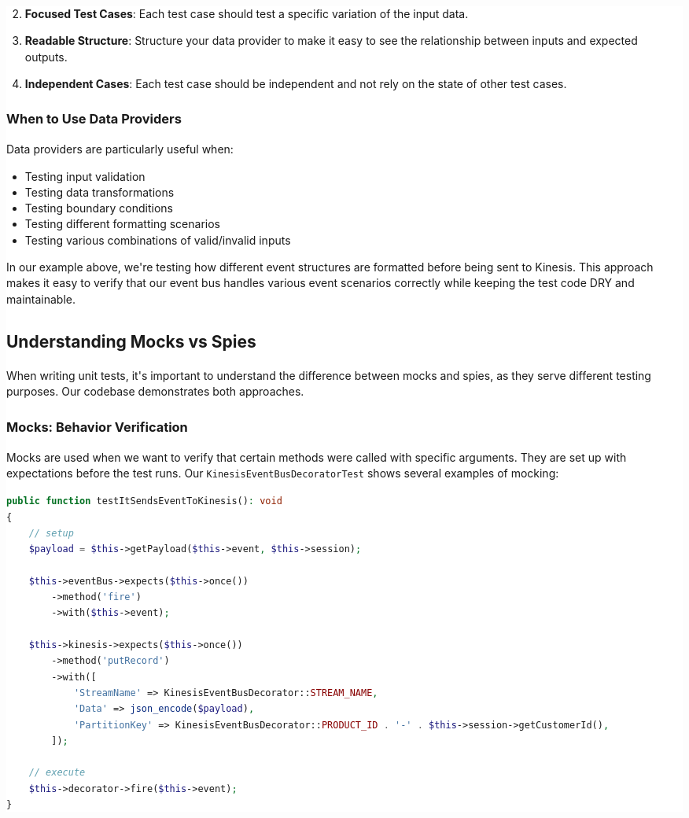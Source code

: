 2. **Focused Test Cases**: Each test case should test a specific variation of the input data.

3. **Readable Structure**: Structure your data provider to make it easy to see the relationship between inputs and expected outputs.

4. **Independent Cases**: Each test case should be independent and not rely on the state of other test cases.

### When to Use Data Providers

Data providers are particularly useful when:
- Testing input validation
- Testing data transformations
- Testing boundary conditions
- Testing different formatting scenarios
- Testing various combinations of valid/invalid inputs

In our example above, we're testing how different event structures are formatted before being sent to Kinesis. This approach makes it easy to verify that our event bus handles various event scenarios correctly while keeping the test code DRY and maintainable.

## Understanding Mocks vs Spies

When writing unit tests, it's important to understand the difference between mocks and spies, as they serve different testing purposes. Our codebase demonstrates both approaches.

### Mocks: Behavior Verification

Mocks are used when we want to verify that certain methods were called with specific arguments. They are set up with expectations before the test runs. Our `KinesisEventBusDecoratorTest` shows several examples of mocking:

```php
public function testItSendsEventToKinesis(): void
{
    // setup
    $payload = $this->getPayload($this->event, $this->session);

    $this->eventBus->expects($this->once())
        ->method('fire')
        ->with($this->event);
    
    $this->kinesis->expects($this->once())
        ->method('putRecord')
        ->with([
            'StreamName' => KinesisEventBusDecorator::STREAM_NAME,
            'Data' => json_encode($payload),
            'PartitionKey' => KinesisEventBusDecorator::PRODUCT_ID . '-' . $this->session->getCustomerId(),
        ]);

    // execute
    $this->decorator->fire($this->event);
}
```
